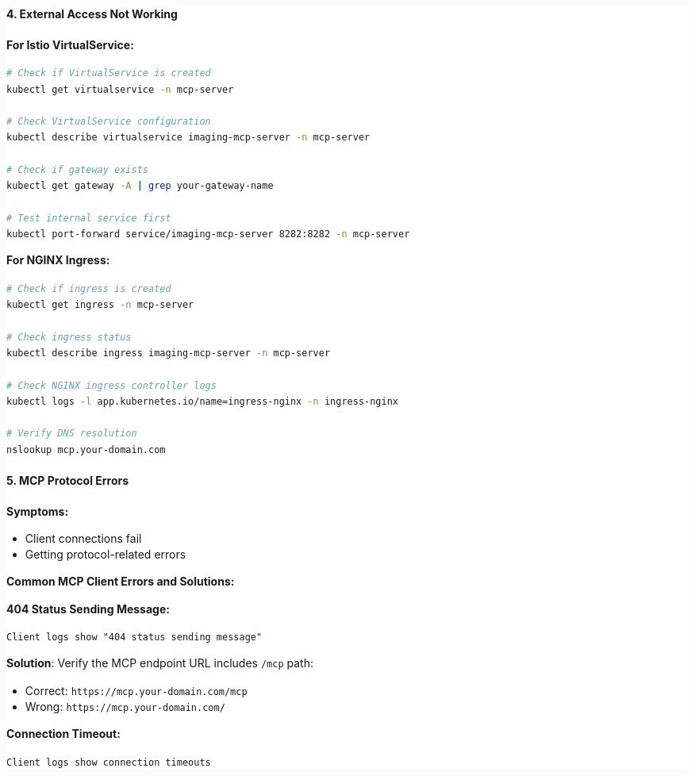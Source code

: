 #### 4. External Access Not Working

**For Istio VirtualService:**

```bash
# Check if VirtualService is created
kubectl get virtualservice -n mcp-server

# Check VirtualService configuration
kubectl describe virtualservice imaging-mcp-server -n mcp-server

# Check if gateway exists
kubectl get gateway -A | grep your-gateway-name

# Test internal service first
kubectl port-forward service/imaging-mcp-server 8282:8282 -n mcp-server
```

**For NGINX Ingress:**

```bash
# Check if ingress is created
kubectl get ingress -n mcp-server

# Check ingress status
kubectl describe ingress imaging-mcp-server -n mcp-server

# Check NGINX ingress controller logs
kubectl logs -l app.kubernetes.io/name=ingress-nginx -n ingress-nginx

# Verify DNS resolution
nslookup mcp.your-domain.com
```

#### 5. MCP Protocol Errors

**Symptoms:**

- Client connections fail
- Getting protocol-related errors

**Common MCP Client Errors and Solutions:**

**404 Status Sending Message:**

```
Client logs show "404 status sending message"
```

**Solution**: Verify the MCP endpoint URL includes `/mcp` path:

- Correct: `https://mcp.your-domain.com/mcp`
- Wrong: `https://mcp.your-domain.com/`

**Connection Timeout:**

```
Client logs show connection timeouts
```
